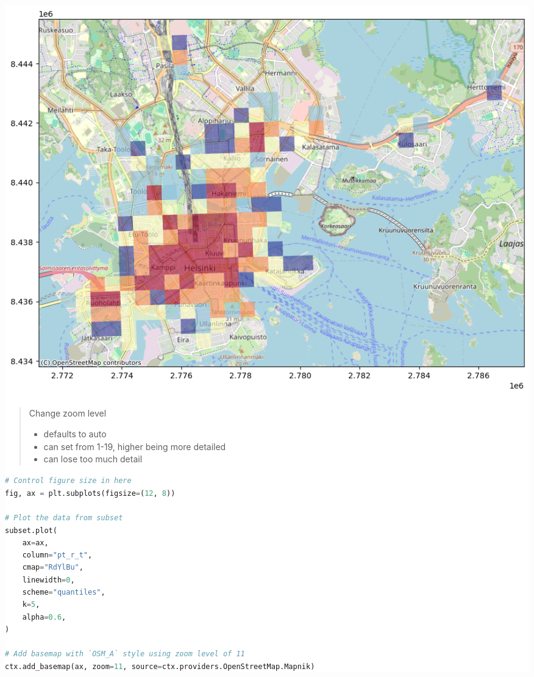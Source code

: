 
    
![png](StaticMaps_files/StaticMaps_23_0.png)
    


>Change zoom level 
>- defaults to auto
>- can set from 1-19, higher being more detailed
>- can lose too much detail


```python
# Control figure size in here
fig, ax = plt.subplots(figsize=(12, 8))

# Plot the data from subset
subset.plot(
    ax=ax,
    column="pt_r_t",
    cmap="RdYlBu",
    linewidth=0,
    scheme="quantiles",
    k=5,
    alpha=0.6,
)

# Add basemap with `OSM_A` style using zoom level of 11
ctx.add_basemap(ax, zoom=11, source=ctx.providers.OpenStreetMap.Mapnik)
```

